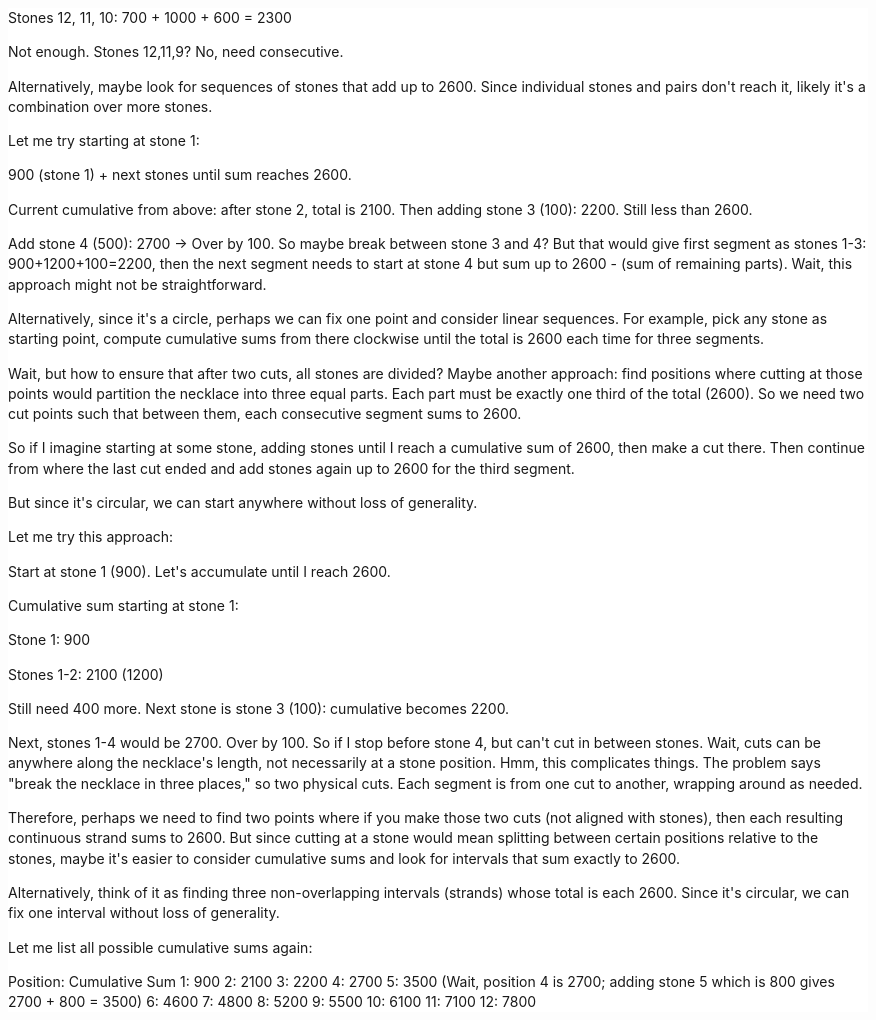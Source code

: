 Stones 12, 11, 10: 700 + 1000 + 600 = 2300

Not enough. Stones 12,11,9? No, need consecutive.

Alternatively, maybe look for sequences of stones that add up to 2600. Since individual stones and pairs don't reach it, likely it's a combination over more stones.

Let me try starting at stone 1:

900 (stone 1) + next stones until sum reaches 2600.

Current cumulative from above: after stone 2, total is 2100. Then adding stone 3 (100): 2200. Still less than 2600.

Add stone 4 (500): 2700 → Over by 100. So maybe break between stone 3 and 4? But that would give first segment as stones 1-3: 900+1200+100=2200, then the next segment needs to start at stone 4 but sum up to 2600 - (sum of remaining parts). Wait, this approach might not be straightforward.

Alternatively, since it's a circle, perhaps we can fix one point and consider linear sequences. For example, pick any stone as starting point, compute cumulative sums from there clockwise until the total is 2600 each time for three segments.

Wait, but how to ensure that after two cuts, all stones are divided? Maybe another approach: find positions where cutting at those points would partition the necklace into three equal parts. Each part must be exactly one third of the total (2600). So we need two cut points such that between them, each consecutive segment sums to 2600.

So if I imagine starting at some stone, adding stones until I reach a cumulative sum of 2600, then make a cut there. Then continue from where the last cut ended and add stones again up to 2600 for the third segment.

But since it's circular, we can start anywhere without loss of generality.

Let me try this approach:

Start at stone 1 (900). Let's accumulate until I reach 2600.

Cumulative sum starting at stone 1:

Stone 1: 900

Stones 1-2: 2100 (1200)

Still need 400 more. Next stone is stone 3 (100): cumulative becomes 2200.

Next, stones 1-4 would be 2700. Over by 100. So if I stop before stone 4, but can't cut in between stones. Wait, cuts can be anywhere along the necklace's length, not necessarily at a stone position. Hmm, this complicates things. The problem says "break the necklace in three places," so two physical cuts. Each segment is from one cut to another, wrapping around as needed.

Therefore, perhaps we need to find two points where if you make those two cuts (not aligned with stones), then each resulting continuous strand sums to 2600. But since cutting at a stone would mean splitting between certain positions relative to the stones, maybe it's easier to consider cumulative sums and look for intervals that sum exactly to 2600.

Alternatively, think of it as finding three non-overlapping intervals (strands) whose total is each 2600. Since it's circular, we can fix one interval without loss of generality.

Let me list all possible cumulative sums again:

Position: Cumulative Sum
1: 900
2: 2100
3: 2200
4: 2700
5: 3500 (Wait, position 4 is 2700; adding stone 5 which is 800 gives 2700 + 800 = 3500)
6: 4600
7: 4800
8: 5200
9: 5500
10: 6100
11: 7100
12: 7800
